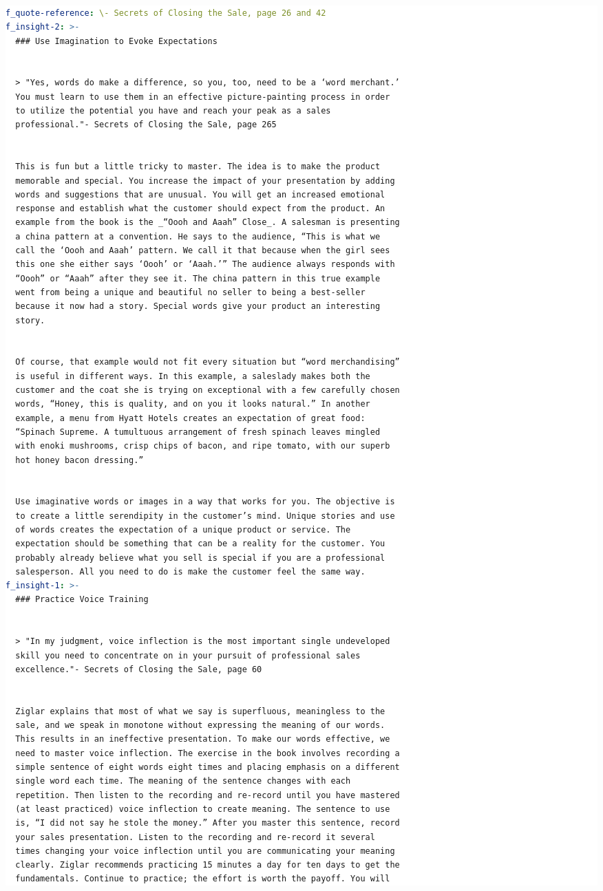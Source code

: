 ```yaml
f_quote-reference: \- Secrets of Closing the Sale, page 26 and 42
f_insight-2: >-
  ### Use Imagination to Evoke Expectations


  > "Yes, words do make a difference, so you, too, need to be a ‘word merchant.’
  You must learn to use them in an effective picture-painting process in order
  to utilize the potential you have and reach your peak as a sales
  professional."- Secrets of Closing the Sale, page 265


  This is fun but a little tricky to master. The idea is to make the product
  memorable and special. You increase the impact of your presentation by adding
  words and suggestions that are unusual. You will get an increased emotional
  response and establish what the customer should expect from the product. An
  example from the book is the _“Oooh and Aaah” Close_. A salesman is presenting
  a china pattern at a convention. He says to the audience, “This is what we
  call the ‘Oooh and Aaah’ pattern. We call it that because when the girl sees
  this one she either says ‘Oooh’ or ‘Aaah.’” The audience always responds with
  “Oooh” or “Aaah” after they see it. The china pattern in this true example
  went from being a unique and beautiful no seller to being a best-seller
  because it now had a story. Special words give your product an interesting
  story.


  Of course, that example would not fit every situation but “word merchandising”
  is useful in different ways. In this example, a saleslady makes both the
  customer and the coat she is trying on exceptional with a few carefully chosen
  words, “Honey, this is quality, and on you it looks natural.” In another
  example, a menu from Hyatt Hotels creates an expectation of great food:
  “Spinach Supreme. A tumultuous arrangement of fresh spinach leaves mingled
  with enoki mushrooms, crisp chips of bacon, and ripe tomato, with our superb
  hot honey bacon dressing.”


  Use imaginative words or images in a way that works for you. The objective is
  to create a little serendipity in the customer’s mind. Unique stories and use
  of words creates the expectation of a unique product or service. The
  expectation should be something that can be a reality for the customer. You
  probably already believe what you sell is special if you are a professional
  salesperson. All you need to do is make the customer feel the same way.
f_insight-1: >-
  ### Practice Voice Training


  > "In my judgment, voice inflection is the most important single undeveloped
  skill you need to concentrate on in your pursuit of professional sales
  excellence."- Secrets of Closing the Sale, page 60


  Ziglar explains that most of what we say is superfluous, meaningless to the
  sale, and we speak in monotone without expressing the meaning of our words.
  This results in an ineffective presentation. To make our words effective, we
  need to master voice inflection. The exercise in the book involves recording a
  simple sentence of eight words eight times and placing emphasis on a different
  single word each time. The meaning of the sentence changes with each
  repetition. Then listen to the recording and re-record until you have mastered
  (at least practiced) voice inflection to create meaning. The sentence to use
  is, “I did not say he stole the money.” After you master this sentence, record
  your sales presentation. Listen to the recording and re-record it several
  times changing your voice inflection until you are communicating your meaning
  clearly. Ziglar recommends practicing 15 minutes a day for ten days to get the
  fundamentals. Continue to practice; the effort is worth the payoff. You will
```